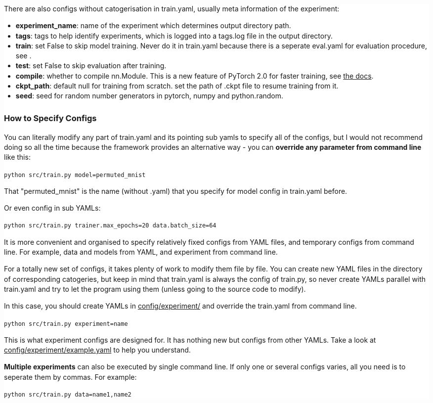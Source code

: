 There are also configs without catogerisation in train.yaml, usually meta information of the experiment:

- **experiment_name**: name of the experiment which determines output directory path.
- **tags**: tags to help identify experiments, which is logged into a tags.log file in the output directory.
- **train**: set False to skip model training. Never do it in train.yaml because there is a seperate eval.yaml for evaluation procedure, see []().
- **test**: set False to skip evaluation after training.
- **compile**: whether to compile nn.Module. This is a new feature of PyTorch 2.0 for faster training, see [the docs](https://pytorch.org/tutorials/intermediate/torch_compile_tutorial.html).
- **ckpt_path**: default null for training from scratch. set the path of .ckpt file to resume training from it. 
- **seed**: seed for random number generators in pytorch, numpy and python.random.

### How to Specify Configs

You can literally modify any part of train.yaml and its pointing sub yamls to specify all of the configs, but I would not recommend doing so all the time because the framework provides an alternative way - you can **override any parameter from command line** like this:

```bash
python src/train.py model=permuted_mnist
```
That "permuted_mnist" is the name (without .yaml) that you specify for model config in train.yaml before.

Or even config in sub YAMLs:

```bash
python src/train.py trainer.max_epochs=20 data.batch_size=64
```

It is more convenient and organised to specify relatively fixed configs from YAML files, and temporary configs from command line. For example, data and models from YAML, and experiment from command line.

For a totally new set of configs, it takes plenty of work to modify them file by file. You can create new YAML files in the directory of corresponding catogeries, but keep in mind that train.yaml is always the config of train.py, so never create YAMLs parallel with train.yaml and try to let the program using them (unless going to the source code to modify). 

In this case, you should create YAMLs in [config/experiment/](config/experiment/) and override the train.yaml from command line. 

```bash
python src/train.py experiment=name
```

This is what experiment configs are designed for. It has nothing new but configs from other YAMLs. Take a look at [config/experiment/example.yaml](config/experiment/example.yaml) to help you understand. 

**Multiple experiments** can also be executed by single command line. If only one or several configs varies, all you need is to seperate them by commas. For example:

```bash
python src/train.py data=name1,name2
```
